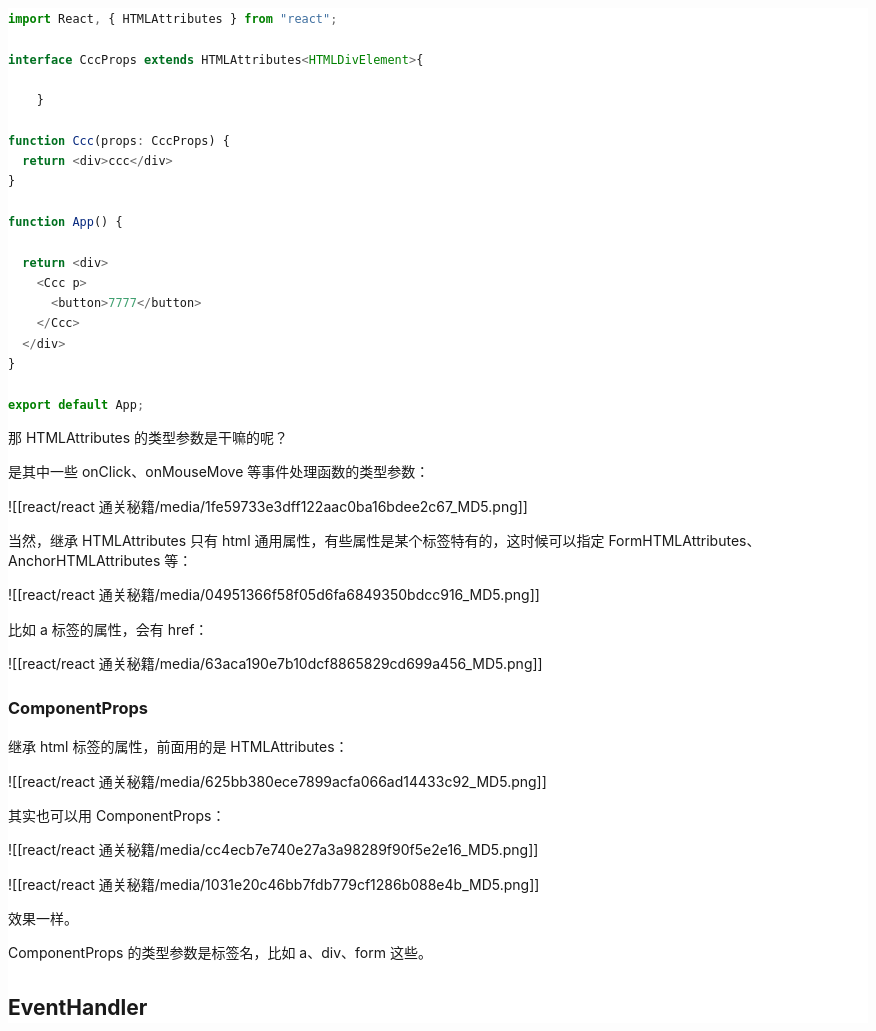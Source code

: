 ```javascript
import React, { HTMLAttributes } from "react";

interface CccProps extends HTMLAttributes<HTMLDivElement>{

    } 

function Ccc(props: CccProps) {
  return <div>ccc</div>
}

function App() {

  return <div>
    <Ccc p>
      <button>7777</button>
    </Ccc>
  </div>
}

export default App;
```

那 HTMLAttributes 的类型参数是干嘛的呢？

是其中一些 onClick、onMouseMove 等事件处理函数的类型参数：

![[react/react 通关秘籍/media/1fe59733e3dff122aac0ba16bdee2c67_MD5.png]]

当然，继承 HTMLAttributes 只有 html 通用属性，有些属性是某个标签特有的，这时候可以指定 FormHTMLAttributes、AnchorHTMLAttributes 等：

![[react/react 通关秘籍/media/04951366f58f05d6fa6849350bdcc916_MD5.png]]

比如 a 标签的属性，会有 href：

![[react/react 通关秘籍/media/63aca190e7b10dcf8865829cd699a456_MD5.png]]

### ComponentProps

继承 html 标签的属性，前面用的是 HTMLAttributes：

![[react/react 通关秘籍/media/625bb380ece7899acfa066ad14433c92_MD5.png]]

其实也可以用 ComponentProps：

![[react/react 通关秘籍/media/cc4ecb7e740e27a3a98289f90f5e2e16_MD5.png]]

![[react/react 通关秘籍/media/1031e20c46bb7fdb779cf1286b088e4b_MD5.png]]

效果一样。

ComponentProps 的类型参数是标签名，比如 a、div、form 这些。

## EventHandler
